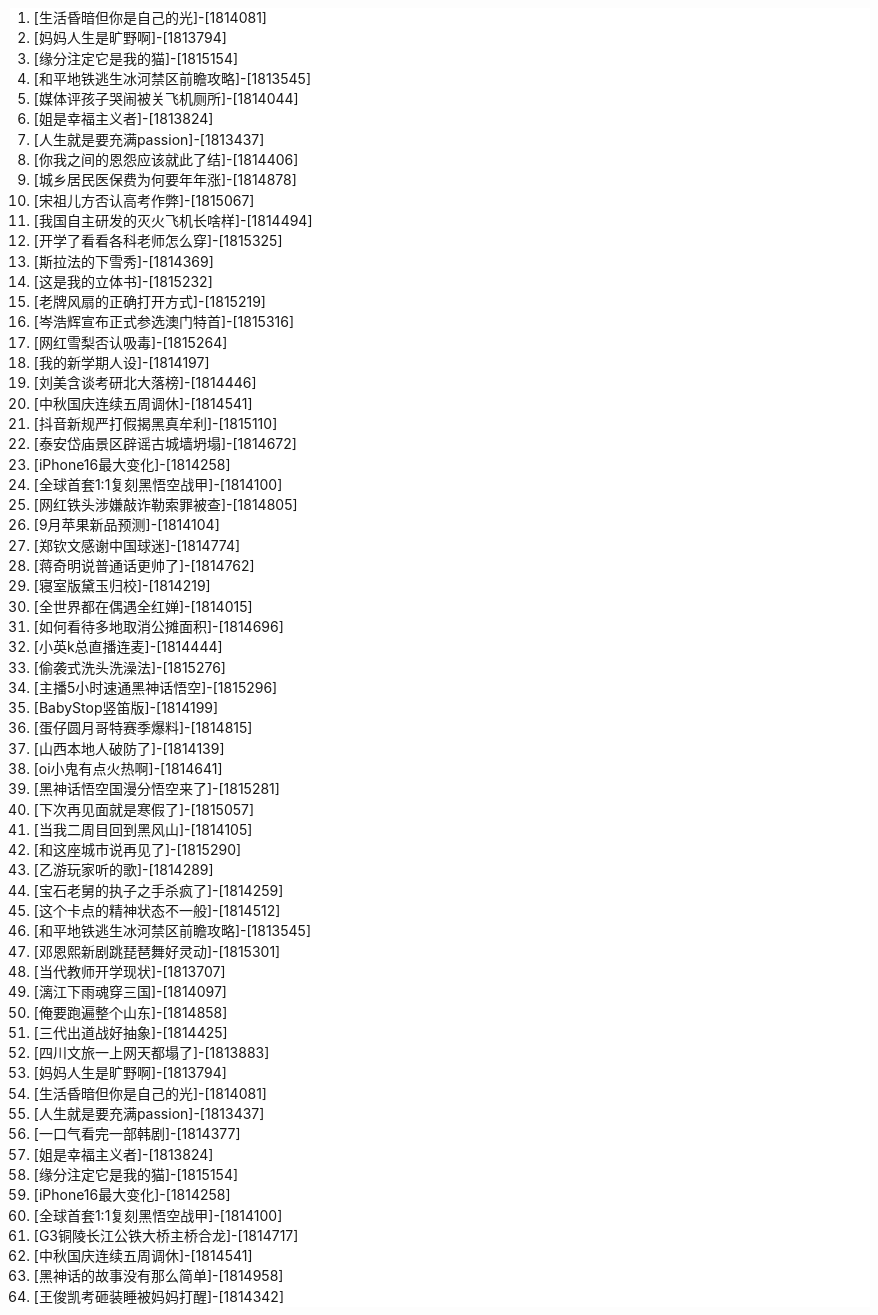 1. [生活昏暗但你是自己的光]-[1814081]
1. [妈妈人生是旷野啊]-[1813794]
1. [缘分注定它是我的猫]-[1815154]
1. [和平地铁逃生冰河禁区前瞻攻略]-[1813545]
1. [媒体评孩子哭闹被关飞机厕所]-[1814044]
1. [姐是幸福主义者]-[1813824]
1. [人生就是要充满passion]-[1813437]
1. [你我之间的恩怨应该就此了结]-[1814406]
1. [城乡居民医保费为何要年年涨]-[1814878]
1. [宋祖儿方否认高考作弊]-[1815067]
1. [我国自主研发的灭火飞机长啥样]-[1814494]
1. [开学了看看各科老师怎么穿]-[1815325]
1. [斯拉法的下雪秀]-[1814369]
1. [这是我的立体书]-[1815232]
1. [老牌风扇的正确打开方式]-[1815219]
1. [岑浩辉宣布正式参选澳门特首]-[1815316]
1. [网红雪梨否认吸毒]-[1815264]
1. [我的新学期人设]-[1814197]
1. [刘美含谈考研北大落榜]-[1814446]
1. [中秋国庆连续五周调休]-[1814541]
1. [抖音新规严打假揭黑真牟利]-[1815110]
1. [泰安岱庙景区辟谣古城墙坍塌]-[1814672]
1. [iPhone16最大变化]-[1814258]
1. [全球首套1:1复刻黑悟空战甲]-[1814100]
1. [网红铁头涉嫌敲诈勒索罪被查]-[1814805]
1. [9月苹果新品预测]-[1814104]
1. [郑钦文感谢中国球迷]-[1814774]
1. [蒋奇明说普通话更帅了]-[1814762]
1. [寝室版黛玉归校]-[1814219]
1. [全世界都在偶遇全红婵]-[1814015]
1. [如何看待多地取消公摊面积]-[1814696]
1. [小英k总直播连麦]-[1814444]
1. [偷袭式洗头洗澡法]-[1815276]
1. [主播5小时速通黑神话悟空]-[1815296]
1. [BabyStop竖笛版]-[1814199]
1. [蛋仔圆月哥特赛季爆料]-[1814815]
1. [山西本地人破防了]-[1814139]
1. [oi小鬼有点火热啊]-[1814641]
1. [黑神话悟空国漫分悟空来了]-[1815281]
1. [下次再见面就是寒假了]-[1815057]
1. [当我二周目回到黑风山]-[1814105]
1. [和这座城市说再见了]-[1815290]
1. [乙游玩家听的歌]-[1814289]
1. [宝石老舅的执子之手杀疯了]-[1814259]
1. [这个卡点的精神状态不一般]-[1814512]
1. [和平地铁逃生冰河禁区前瞻攻略]-[1813545]
1. [邓恩熙新剧跳琵琶舞好灵动]-[1815301]
1. [当代教师开学现状]-[1813707]
1. [漓江下雨魂穿三国]-[1814097]
1. [俺要跑遍整个山东]-[1814858]
1. [三代出道战好抽象]-[1814425]
1. [四川文旅一上网天都塌了]-[1813883]
1. [妈妈人生是旷野啊]-[1813794]
1. [生活昏暗但你是自己的光]-[1814081]
1. [人生就是要充满passion]-[1813437]
1. [一口气看完一部韩剧]-[1814377]
1. [姐是幸福主义者]-[1813824]
1. [缘分注定它是我的猫]-[1815154]
1. [iPhone16最大变化]-[1814258]
1. [全球首套1:1复刻黑悟空战甲]-[1814100]
1. [G3铜陵长江公铁大桥主桥合龙]-[1814717]
1. [中秋国庆连续五周调休]-[1814541]
1. [黑神话的故事没有那么简单]-[1814958]
1. [王俊凯考砸装睡被妈妈打醒]-[1814342]